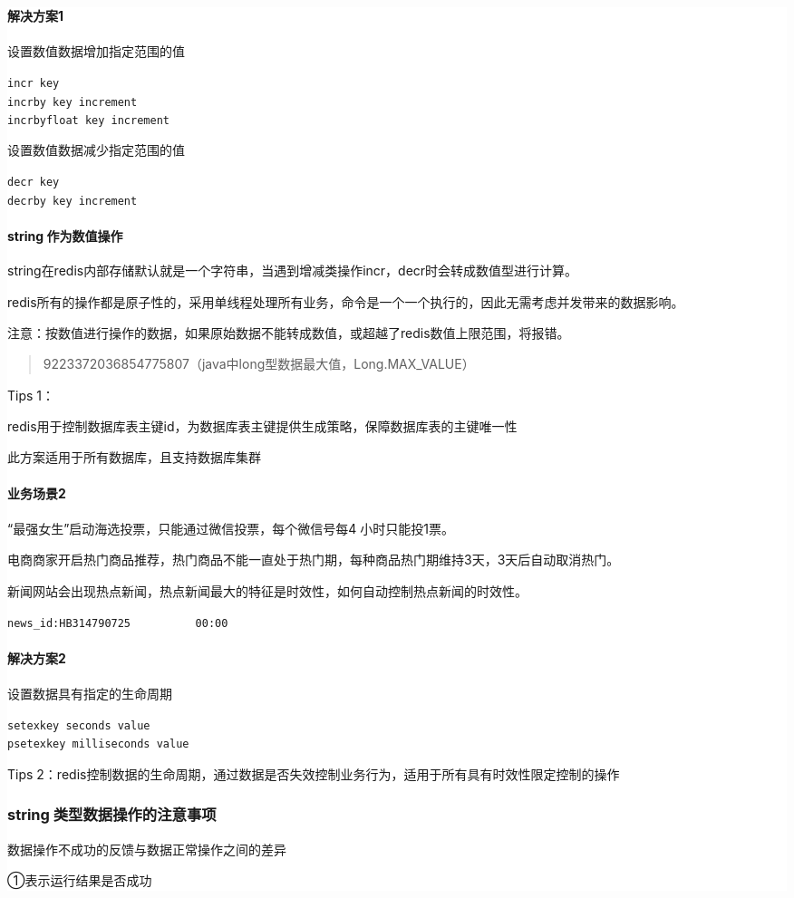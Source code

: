 #### 解决方案1

设置数值数据增加指定范围的值

```sh
incr key
incrby key increment
incrbyfloat key increment
```

设置数值数据减少指定范围的值

```sh
decr key
decrby key increment
```

#### **string** 作为数值操作

string在redis内部存储默认就是一个字符串，当遇到增减类操作incr，decr时会转成数值型进行计算。

redis所有的操作都是原子性的，采用单线程处理所有业务，命令是一个一个执行的，因此无需考虑并发带来的数据影响。

注意：按数值进行操作的数据，如果原始数据不能转成数值，或超越了redis数值上限范围，将报错。

> 9223372036854775807（java中long型数据最大值，Long.MAX_VALUE）

Tips 1：

redis用于控制数据库表主键id，为数据库表主键提供生成策略，保障数据库表的主键唯一性

此方案适用于所有数据库，且支持数据库集群

#### **业务场景2**

“最强女生”启动海选投票，只能通过微信投票，每个微信号每4 小时只能投1票。

电商商家开启热门商品推荐，热门商品不能一直处于热门期，每种商品热门期维持3天，3天后自动取消热门。

新闻网站会出现热点新闻，热点新闻最大的特征是时效性，如何自动控制热点新闻的时效性。

```sh
news_id:HB314790725          00:00
```

#### 解决方案2

设置数据具有指定的生命周期

```sh
setexkey seconds value
psetexkey milliseconds value
```

Tips 2：redis控制数据的生命周期，通过数据是否失效控制业务行为，适用于所有具有时效性限定控制的操作

### **string** **类型数据操作的注意事项**

数据操作不成功的反馈与数据正常操作之间的差异

①表示运行结果是否成功

